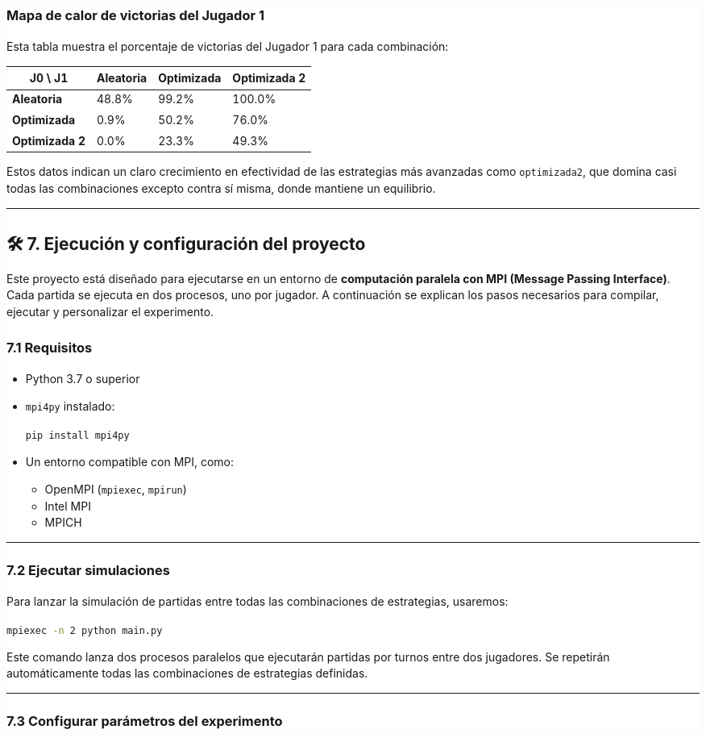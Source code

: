 
### Mapa de calor de victorias del Jugador 1

Esta tabla muestra el porcentaje de victorias del Jugador 1 para cada combinación:

| J0 \ J1         | Aleatoria | Optimizada | Optimizada 2|
| --------------- | --------- | ---------- | ----------- |
| **Aleatoria**   | 48.8%     | 99.2%      | 100.0%      |
| **Optimizada**  | 0.9%      | 50.2%      | 76.0%       |
| **Optimizada 2**| 0.0%      | 23.3%      | 49.3%       |

Estos datos indican un claro crecimiento en efectividad de las estrategias más avanzadas como `optimizada2`, que domina casi todas las combinaciones excepto contra sí misma, donde mantiene un equilibrio.

---

## 🛠️ 7. Ejecución y configuración del proyecto

Este proyecto está diseñado para ejecutarse en un entorno de **computación paralela con MPI (Message Passing Interface)**. Cada partida se ejecuta en dos procesos, uno por jugador. A continuación se explican los pasos necesarios para compilar, ejecutar y personalizar el experimento.

### 7.1 Requisitos

* Python 3.7 o superior

* `mpi4py` instalado:

  ```bash
  pip install mpi4py
  ```

* Un entorno compatible con MPI, como:

  * OpenMPI (`mpiexec`, `mpirun`)
  * Intel MPI
  * MPICH

---

### 7.2 Ejecutar simulaciones

Para lanzar la simulación de partidas entre todas las combinaciones de estrategias, usaremos:

```bash
mpiexec -n 2 python main.py
```

Este comando lanza dos procesos paralelos que ejecutarán partidas por turnos entre dos jugadores. Se repetirán automáticamente todas las combinaciones de estrategias definidas.

---

### 7.3 Configurar parámetros del experimento
